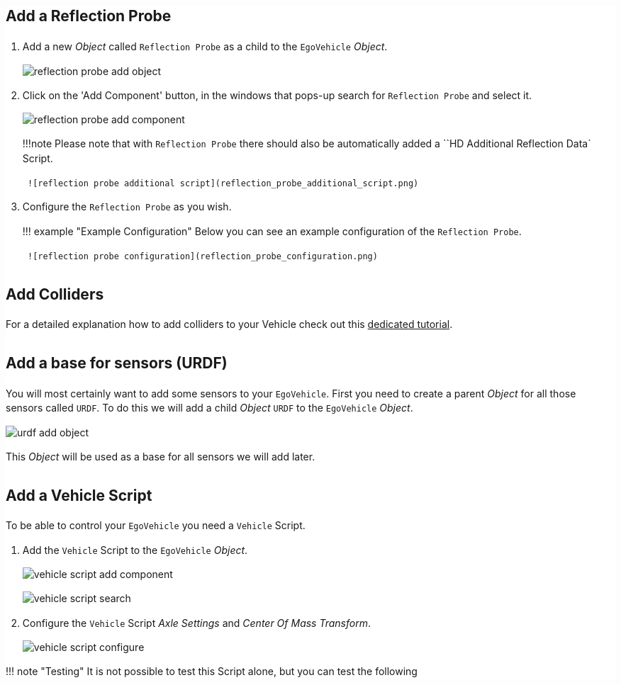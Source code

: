 ## Add a Reflection Probe
1. Add a new *Object* called `Reflection Probe` as a child to the `EgoVehicle` *Object*.

    ![reflection probe add object](reflection_probe_add_object.gif)

2. Click on the 'Add Component' button, in the windows that pops-up search for `Reflection Probe` and select it.

    ![reflection probe add component](reflection_probe_add_component.gif)

    !!!note
        Please note that with `Reflection Probe` there should also be automatically added a ``HD Additional Reflection Data` Script.

        ![reflection probe additional script](reflection_probe_additional_script.png)

3. Configure the `Reflection Probe` as you wish.

    !!! example "Example Configuration"
        Below you can see an example configuration of the `Reflection Probe`.

        ![reflection probe configuration](reflection_probe_configuration.png)

## Add Colliders
For a detailed explanation how to add colliders to your Vehicle check out this [dedicated tutorial](../AddColliders/).

## Add a base for sensors (URDF)
You will most certainly want to add some sensors to your `EgoVehicle`.
First you need to create a parent *Object* for all those sensors called `URDF`.
To do this we will add a child *Object* `URDF` to the `EgoVehicle` *Object*.

![urdf add object](urdf_add_object.gif)

This *Object* will be used as a base for all sensors we will add later.

## Add a Vehicle Script
To be able to control your `EgoVehicle` you need a `Vehicle` Script.

1. Add the `Vehicle` Script to the `EgoVehicle` *Object*.

    ![vehicle script add component](vehicle_script_add_component.gif)

    ![vehicle script search](vehicle_script_search.png)

1. Configure the `Vehicle` Script *Axle Settings* and *Center Of Mass Transform*.

    ![vehicle script configure](vehicle_script_configure.gif)

!!! note "Testing"
    It is not possible to test this Script alone, but you can test the following
